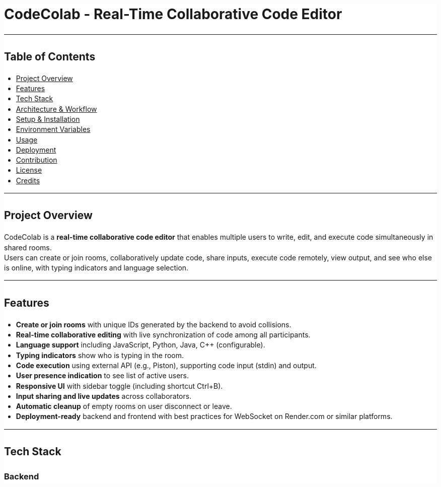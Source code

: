 
# CodeColab - Real-Time Collaborative Code Editor
---

## Table of Contents

- [Project Overview](#project-overview)  
- [Features](#features)  
- [Tech Stack](#tech-stack)  
- [Architecture & Workflow](#architecture--workflow)  
- [Setup & Installation](#setup--installation)  
- [Environment Variables](#environment-variables)  
- [Usage](#usage)  
- [Deployment](#deployment)  
- [Contribution](#contribution)  
- [License](#license)  
- [Credits](#credits)  

---

## Project Overview

CodeColab is a **real-time collaborative code editor** that enables multiple users to write, edit, and execute code simultaneously in shared rooms.  
Users can create or join rooms, collaboratively update code, share inputs, execute code remotely, view output, and see who else is online, with typing indicators and language selection.

---

## Features

- **Create or join rooms** with unique IDs generated by the backend to avoid collisions.
- **Real-time collaborative editing** with live synchronization of code among all participants.
- **Language support** including JavaScript, Python, Java, C++ (configurable).
- **Typing indicators** show who is typing in the room.
- **Code execution** using external API (e.g., Piston), supporting code input (stdin) and output.
- **User presence indication** to see list of active users.
- **Responsive UI** with sidebar toggle (including shortcut Ctrl+B).
- **Input sharing and live updates** across collaborators.
- **Automatic cleanup** of empty rooms on user disconnect or leave.
- **Deployment-ready** backend and frontend with best practices for WebSocket on Render.com or similar platforms.
  
---

## Tech Stack

### Backend

